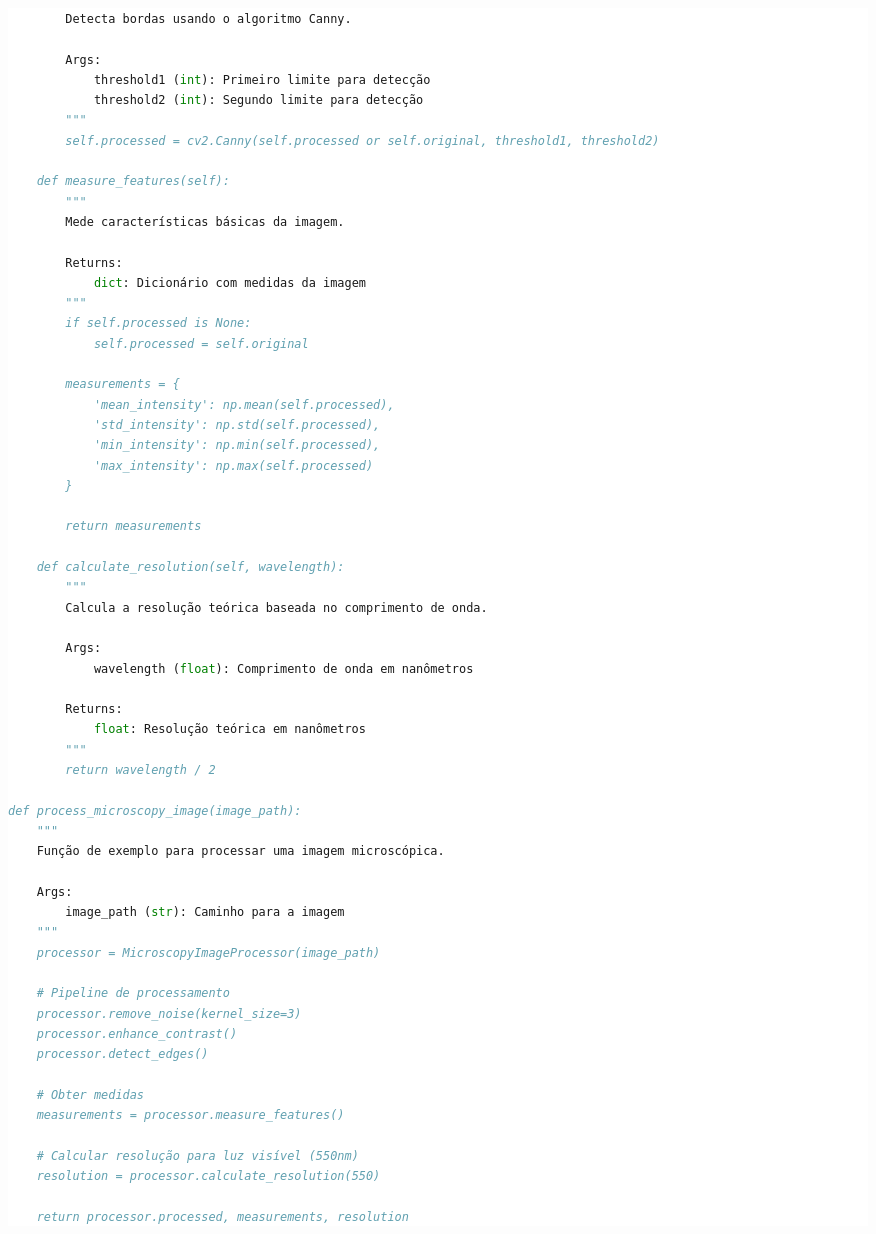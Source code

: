```python
        Detecta bordas usando o algoritmo Canny.
        
        Args:
            threshold1 (int): Primeiro limite para detecção
            threshold2 (int): Segundo limite para detecção
        """
        self.processed = cv2.Canny(self.processed or self.original, threshold1, threshold2)
    
    def measure_features(self):
        """
        Mede características básicas da imagem.
        
        Returns:
            dict: Dicionário com medidas da imagem
        """
        if self.processed is None:
            self.processed = self.original
            
        measurements = {
            'mean_intensity': np.mean(self.processed),
            'std_intensity': np.std(self.processed),
            'min_intensity': np.min(self.processed),
            'max_intensity': np.max(self.processed)
        }
        
        return measurements

    def calculate_resolution(self, wavelength):
        """
        Calcula a resolução teórica baseada no comprimento de onda.
        
        Args:
            wavelength (float): Comprimento de onda em nanômetros
            
        Returns:
            float: Resolução teórica em nanômetros
        """
        return wavelength / 2

def process_microscopy_image(image_path):
    """
    Função de exemplo para processar uma imagem microscópica.
    
    Args:
        image_path (str): Caminho para a imagem
    """
    processor = MicroscopyImageProcessor(image_path)
    
    # Pipeline de processamento
    processor.remove_noise(kernel_size=3)
    processor.enhance_contrast()
    processor.detect_edges()
    
    # Obter medidas
    measurements = processor.measure_features()
    
    # Calcular resolução para luz visível (550nm)
    resolution = processor.calculate_resolution(550)
    
    return processor.processed, measurements, resolution

```
